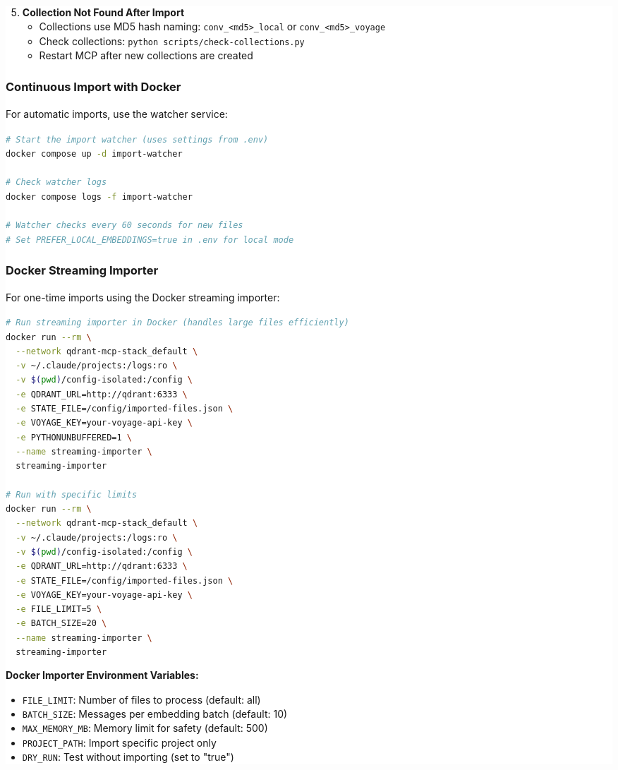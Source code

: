 5. **Collection Not Found After Import**
   - Collections use MD5 hash naming: `conv_<md5>_local` or `conv_<md5>_voyage`
   - Check collections: `python scripts/check-collections.py`
   - Restart MCP after new collections are created

### Continuous Import with Docker

For automatic imports, use the watcher service:

```bash
# Start the import watcher (uses settings from .env)
docker compose up -d import-watcher

# Check watcher logs
docker compose logs -f import-watcher

# Watcher checks every 60 seconds for new files
# Set PREFER_LOCAL_EMBEDDINGS=true in .env for local mode
```

### Docker Streaming Importer

For one-time imports using the Docker streaming importer:

```bash
# Run streaming importer in Docker (handles large files efficiently)
docker run --rm \
  --network qdrant-mcp-stack_default \
  -v ~/.claude/projects:/logs:ro \
  -v $(pwd)/config-isolated:/config \
  -e QDRANT_URL=http://qdrant:6333 \
  -e STATE_FILE=/config/imported-files.json \
  -e VOYAGE_KEY=your-voyage-api-key \
  -e PYTHONUNBUFFERED=1 \
  --name streaming-importer \
  streaming-importer

# Run with specific limits
docker run --rm \
  --network qdrant-mcp-stack_default \
  -v ~/.claude/projects:/logs:ro \
  -v $(pwd)/config-isolated:/config \
  -e QDRANT_URL=http://qdrant:6333 \
  -e STATE_FILE=/config/imported-files.json \
  -e VOYAGE_KEY=your-voyage-api-key \
  -e FILE_LIMIT=5 \
  -e BATCH_SIZE=20 \
  --name streaming-importer \
  streaming-importer
```

**Docker Importer Environment Variables:**
- `FILE_LIMIT`: Number of files to process (default: all)
- `BATCH_SIZE`: Messages per embedding batch (default: 10)
- `MAX_MEMORY_MB`: Memory limit for safety (default: 500)
- `PROJECT_PATH`: Import specific project only
- `DRY_RUN`: Test without importing (set to "true")
